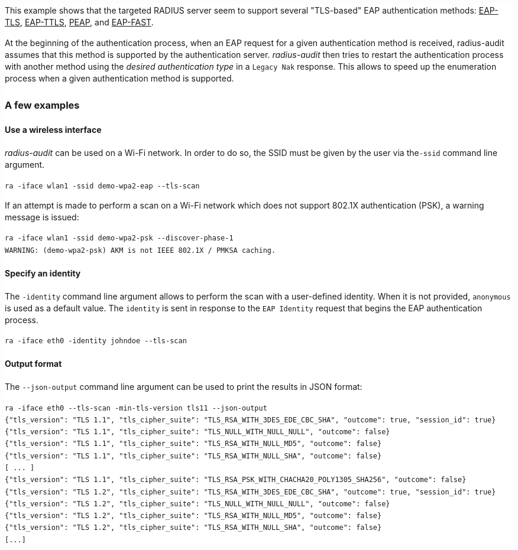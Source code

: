 This example shows that the targeted RADIUS server seem to support several "TLS-based" EAP authentication methods: [EAP-TLS](https://tools.ietf.org/html/rfc5216), [EAP-TTLS](https://tools.ietf.org/html/rfc5281), [PEAP](https://tools.ietf.org/html/draft-josefsson-pppext-eap-tls-eap-02), and [EAP-FAST](https://tools.ietf.org/html/rfc4851).

At the beginning of the authentication process, when an EAP request for a given authentication method is received, radius-audit assumes that this method is supported by the authentication server. *radius-audit* then tries to restart the authentication process with another method using the *desired authentication type* in a `Legacy Nak` response. This allows to speed up the enumeration process when a given authentication method is supported.


### A few examples

#### Use a wireless interface

*radius-audit* can be used on a Wi-Fi network. In order to do so, the SSID must be given by the user via the`-ssid` command line argument.

```
ra -iface wlan1 -ssid demo-wpa2-eap --tls-scan
```

If an attempt is made to perform a scan on a Wi-Fi network which does not support 802.1X authentication (PSK), a warning message is issued:

```
ra -iface wlan1 -ssid demo-wpa2-psk --discover-phase-1
WARNING: (demo-wpa2-psk) AKM is not IEEE 802.1X / PMKSA caching.
```


#### Specify an identity

The `-identity` command line argument allows to perform the scan with a user-defined identity. When it is not provided, `anonymous` is used as a default value. The `identity` is sent in response to the `EAP Identity` request that begins the EAP authentication process. 

```
ra -iface eth0 -identity johndoe --tls-scan
```

#### Output format

The `--json-output` command line argument can be used to print the results in JSON format:

```
ra -iface eth0 --tls-scan -min-tls-version tls11 --json-output
{"tls_version": "TLS 1.1", "tls_cipher_suite": "TLS_RSA_WITH_3DES_EDE_CBC_SHA", "outcome": true, "session_id": true}
{"tls_version": "TLS 1.1", "tls_cipher_suite": "TLS_NULL_WITH_NULL_NULL", "outcome": false}
{"tls_version": "TLS 1.1", "tls_cipher_suite": "TLS_RSA_WITH_NULL_MD5", "outcome": false}
{"tls_version": "TLS 1.1", "tls_cipher_suite": "TLS_RSA_WITH_NULL_SHA", "outcome": false}
[ ... ]
{"tls_version": "TLS 1.1", "tls_cipher_suite": "TLS_RSA_PSK_WITH_CHACHA20_POLY1305_SHA256", "outcome": false}
{"tls_version": "TLS 1.2", "tls_cipher_suite": "TLS_RSA_WITH_3DES_EDE_CBC_SHA", "outcome": true, "session_id": true}
{"tls_version": "TLS 1.2", "tls_cipher_suite": "TLS_NULL_WITH_NULL_NULL", "outcome": false}
{"tls_version": "TLS 1.2", "tls_cipher_suite": "TLS_RSA_WITH_NULL_MD5", "outcome": false}
{"tls_version": "TLS 1.2", "tls_cipher_suite": "TLS_RSA_WITH_NULL_SHA", "outcome": false}
[...]
```
